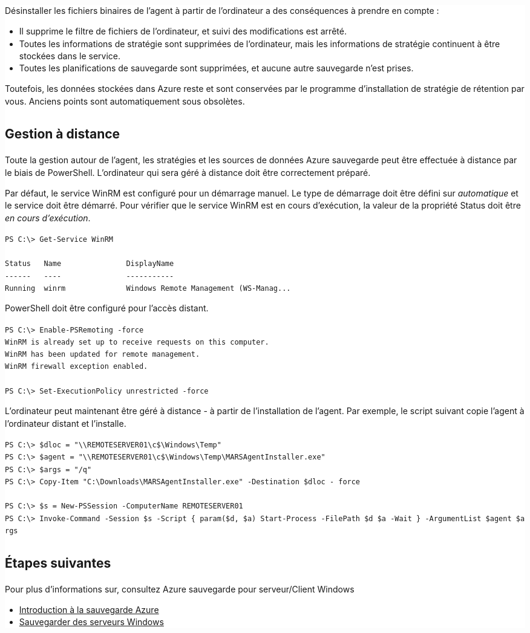 Désinstaller les fichiers binaires de l’agent à partir de l’ordinateur a des conséquences à prendre en compte :

- Il supprime le filtre de fichiers de l’ordinateur, et suivi des modifications est arrêté.
- Toutes les informations de stratégie sont supprimées de l’ordinateur, mais les informations de stratégie continuent à être stockées dans le service.
- Toutes les planifications de sauvegarde sont supprimées, et aucune autre sauvegarde n’est prises.

Toutefois, les données stockées dans Azure reste et sont conservées par le programme d’installation de stratégie de rétention par vous. Anciens points sont automatiquement sous obsolètes.

## <a name="remote-management"></a>Gestion à distance
Toute la gestion autour de l’agent, les stratégies et les sources de données Azure sauvegarde peut être effectuée à distance par le biais de PowerShell. L’ordinateur qui sera géré à distance doit être correctement préparé.

Par défaut, le service WinRM est configuré pour un démarrage manuel. Le type de démarrage doit être défini sur *automatique* et le service doit être démarré. Pour vérifier que le service WinRM est en cours d’exécution, la valeur de la propriété Status doit être *en cours d’exécution*.

```
PS C:\> Get-Service WinRM

Status   Name               DisplayName
------   ----               -----------
Running  winrm              Windows Remote Management (WS-Manag...
```

PowerShell doit être configuré pour l’accès distant.

```
PS C:\> Enable-PSRemoting -force
WinRM is already set up to receive requests on this computer.
WinRM has been updated for remote management.
WinRM firewall exception enabled.

PS C:\> Set-ExecutionPolicy unrestricted -force
```

L’ordinateur peut maintenant être géré à distance - à partir de l’installation de l’agent. Par exemple, le script suivant copie l’agent à l’ordinateur distant et l’installe.

```
PS C:\> $dloc = "\\REMOTESERVER01\c$\Windows\Temp"
PS C:\> $agent = "\\REMOTESERVER01\c$\Windows\Temp\MARSAgentInstaller.exe"
PS C:\> $args = "/q"
PS C:\> Copy-Item "C:\Downloads\MARSAgentInstaller.exe" -Destination $dloc - force

PS C:\> $s = New-PSSession -ComputerName REMOTESERVER01
PS C:\> Invoke-Command -Session $s -Script { param($d, $a) Start-Process -FilePath $d $a -Wait } -ArgumentList $agent $args
```

## <a name="next-steps"></a>Étapes suivantes
Pour plus d’informations sur, consultez Azure sauvegarde pour serveur/Client Windows

- [Introduction à la sauvegarde Azure](backup-introduction-to-azure-backup.md)
- [Sauvegarder des serveurs Windows](backup-configure-vault.md)
